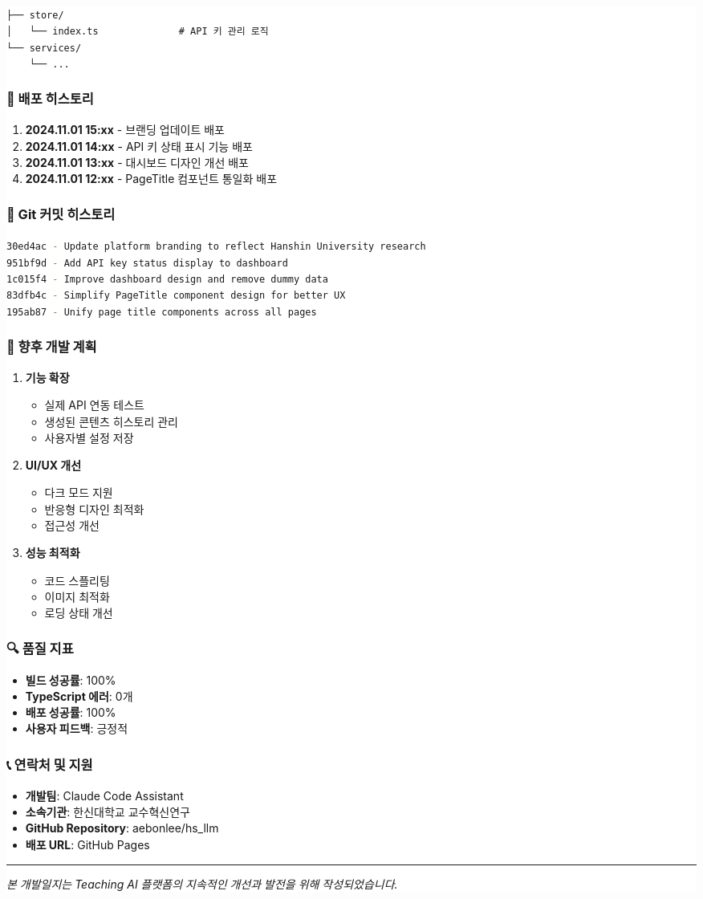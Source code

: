 ```
├── store/
│   └── index.ts              # API 키 관리 로직
└── services/
    └── ...
```

### 🚀 배포 히스토리
1. **2024.11.01 15:xx** - 브랜딩 업데이트 배포
2. **2024.11.01 14:xx** - API 키 상태 표시 기능 배포
3. **2024.11.01 13:xx** - 대시보드 디자인 개선 배포
4. **2024.11.01 12:xx** - PageTitle 컴포넌트 통일화 배포

### 📝 Git 커밋 히스토리
```bash
30ed4ac - Update platform branding to reflect Hanshin University research
951bf9d - Add API key status display to dashboard
1c015f4 - Improve dashboard design and remove dummy data
83dfb4c - Simplify PageTitle component design for better UX
195ab87 - Unify page title components across all pages
```

### 🎯 향후 개발 계획
1. **기능 확장**
   - 실제 API 연동 테스트
   - 생성된 콘텐츠 히스토리 관리
   - 사용자별 설정 저장

2. **UI/UX 개선**
   - 다크 모드 지원
   - 반응형 디자인 최적화
   - 접근성 개선

3. **성능 최적화**
   - 코드 스플리팅
   - 이미지 최적화
   - 로딩 상태 개선

### 🔍 품질 지표
- **빌드 성공률**: 100%
- **TypeScript 에러**: 0개
- **배포 성공률**: 100%
- **사용자 피드백**: 긍정적

### 📞 연락처 및 지원
- **개발팀**: Claude Code Assistant
- **소속기관**: 한신대학교 교수혁신연구
- **GitHub Repository**: aebonlee/hs_llm
- **배포 URL**: GitHub Pages

---
*본 개발일지는 Teaching AI 플랫폼의 지속적인 개선과 발전을 위해 작성되었습니다.*